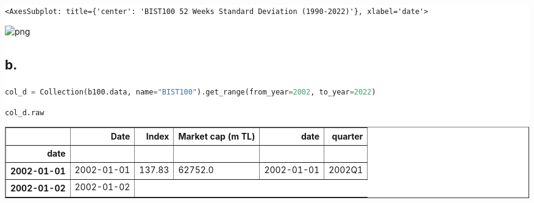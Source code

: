 
    <AxesSubplot: title={'center': 'BIST100 52 Weeks Standard Deviation (1990-2022)'}, xlabel='date'>




    
![png](output_10_1.png)
    


## b.


```python
col_d = Collection(b100.data, name="BIST100").get_range(from_year=2002, to_year=2022)
```


```python
col_d.raw
```




<div>
<style scoped>
    .dataframe tbody tr th:only-of-type {
        vertical-align: middle;
    }

    .dataframe tbody tr th {
        vertical-align: top;
    }

    .dataframe thead th {
        text-align: right;
    }
</style>
<table border="1" class="dataframe">
  <thead>
    <tr style="text-align: right;">
      <th></th>
      <th>Date</th>
      <th>Index</th>
      <th>Market cap (m TL)</th>
      <th>date</th>
      <th>quarter</th>
    </tr>
    <tr>
      <th>date</th>
      <th></th>
      <th></th>
      <th></th>
      <th></th>
      <th></th>
    </tr>
  </thead>
  <tbody>
    <tr>
      <th>2002-01-01</th>
      <td>2002-01-01</td>
      <td>137.83</td>
      <td>62752.0</td>
      <td>2002-01-01</td>
      <td>2002Q1</td>
    </tr>
    <tr>
      <th>2002-01-02</th>
      <td>2002-01-02</td>